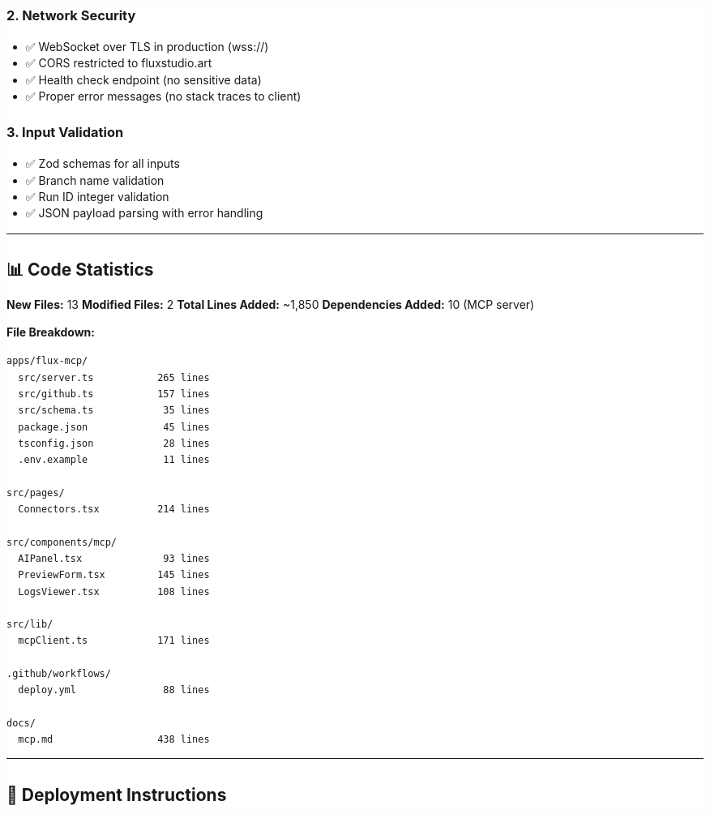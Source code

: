 ### 2. Network Security
- ✅ WebSocket over TLS in production (wss://)
- ✅ CORS restricted to fluxstudio.art
- ✅ Health check endpoint (no sensitive data)
- ✅ Proper error messages (no stack traces to client)

### 3. Input Validation
- ✅ Zod schemas for all inputs
- ✅ Branch name validation
- ✅ Run ID integer validation
- ✅ JSON payload parsing with error handling

---

## 📊 Code Statistics

**New Files:** 13
**Modified Files:** 2
**Total Lines Added:** ~1,850
**Dependencies Added:** 10 (MCP server)

**File Breakdown:**
```
apps/flux-mcp/
  src/server.ts           265 lines
  src/github.ts           157 lines
  src/schema.ts            35 lines
  package.json             45 lines
  tsconfig.json            28 lines
  .env.example             11 lines

src/pages/
  Connectors.tsx          214 lines

src/components/mcp/
  AIPanel.tsx              93 lines
  PreviewForm.tsx         145 lines
  LogsViewer.tsx          108 lines

src/lib/
  mcpClient.ts            171 lines

.github/workflows/
  deploy.yml               88 lines

docs/
  mcp.md                  438 lines
```

---

## 🚀 Deployment Instructions
